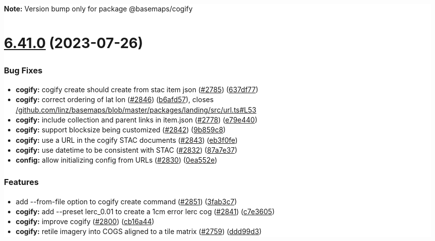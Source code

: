 **Note:** Version bump only for package @basemaps/cogify





# [6.41.0](https://github.com/linz/basemaps/compare/v6.40.0...v6.41.0) (2023-07-26)


### Bug Fixes

* **cogify:** cogify create should create from stac item json ([#2785](https://github.com/linz/basemaps/issues/2785)) ([637df77](https://github.com/linz/basemaps/commit/637df7736e78d38e19b62dfe29f7e4ad09e4205a))
* **cogify:** correct ordering of lat lon ([#2846](https://github.com/linz/basemaps/issues/2846)) ([b6afd57](https://github.com/linz/basemaps/commit/b6afd57cb63ca0ca7827674fe0c98504a90394b4)), closes [/github.com/linz/basemaps/blob/master/packages/landing/src/url.ts#L53](https://github.com//github.com/linz/basemaps/blob/master/packages/landing/src/url.ts/issues/L53)
* **cogify:** include collection and parent links in item.json ([#2778](https://github.com/linz/basemaps/issues/2778)) ([e79e440](https://github.com/linz/basemaps/commit/e79e44011f3fc9179b5d00f4302eca6761342f50))
* **cogify:** support blocksize being customized ([#2842](https://github.com/linz/basemaps/issues/2842)) ([9b859c8](https://github.com/linz/basemaps/commit/9b859c862b516dd0d58bb80db0ff2c04966b4957))
* **cogify:** use a URL in the cogify STAC documents ([#2843](https://github.com/linz/basemaps/issues/2843)) ([eb3f0fe](https://github.com/linz/basemaps/commit/eb3f0fe41b5a02ea71c2ea63e1a0057cc6d502d2))
* **cogify:** use datetime to be consistent with STAC ([#2832](https://github.com/linz/basemaps/issues/2832)) ([87a7e37](https://github.com/linz/basemaps/commit/87a7e3745b3a478b211a891f457a19a149a9066d))
* **config:** allow initializing config from URLs ([#2830](https://github.com/linz/basemaps/issues/2830)) ([0ea552e](https://github.com/linz/basemaps/commit/0ea552ec32ad723f98c96d533f18a8afc51d9657))


### Features

* add --from-file option to cogify create command ([#2851](https://github.com/linz/basemaps/issues/2851)) ([3fab3c7](https://github.com/linz/basemaps/commit/3fab3c7b703358b893f76f7058374c32d37bdd2a))
* **cogify:** add --preset lerc_0.01 to create a 1cm error lerc cog ([#2841](https://github.com/linz/basemaps/issues/2841)) ([c7e3605](https://github.com/linz/basemaps/commit/c7e3605ab01c19c2ec576a7347965d0af0bc8f8a))
* **cogify:** improve cogify ([#2800](https://github.com/linz/basemaps/issues/2800)) ([cb16a44](https://github.com/linz/basemaps/commit/cb16a44aa44aa10ed69d1ab188a0539756f9ee72))
* **cogify:** retile imagery into COGS aligned to a tile matrix ([#2759](https://github.com/linz/basemaps/issues/2759)) ([ddd99d3](https://github.com/linz/basemaps/commit/ddd99d3548c65ec4ce5b7c608d6bf9360f053635))
